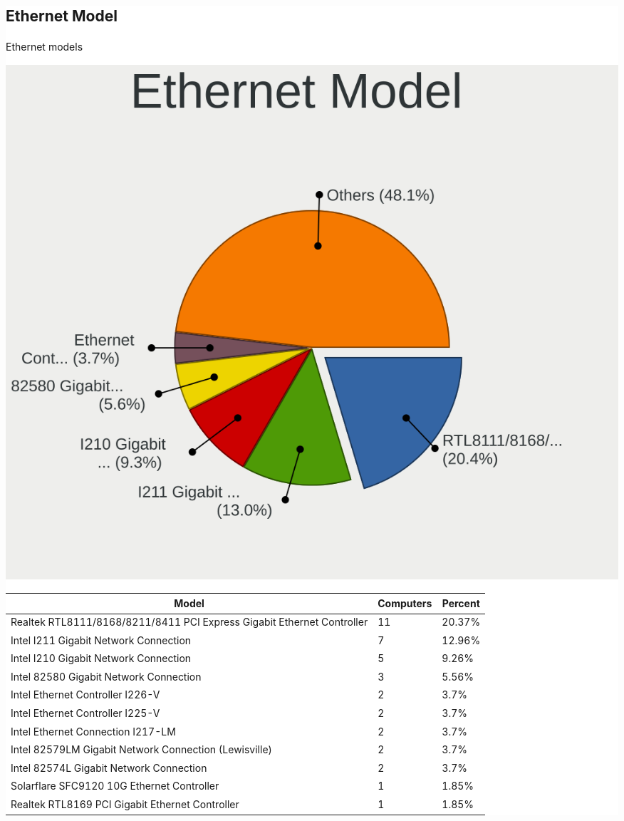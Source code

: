 Ethernet Model
--------------

Ethernet models

![Ethernet Model](./images/pie_chart_bsd/net_ethernet_model.svg)


| Model                                                                         | Computers | Percent |
|-------------------------------------------------------------------------------|-----------|---------|
| Realtek RTL8111/8168/8211/8411 PCI Express Gigabit Ethernet Controller        | 11        | 20.37%  |
| Intel I211 Gigabit Network Connection                                         | 7         | 12.96%  |
| Intel I210 Gigabit Network Connection                                         | 5         | 9.26%   |
| Intel 82580 Gigabit Network Connection                                        | 3         | 5.56%   |
| Intel Ethernet Controller I226-V                                              | 2         | 3.7%    |
| Intel Ethernet Controller I225-V                                              | 2         | 3.7%    |
| Intel Ethernet Connection I217-LM                                             | 2         | 3.7%    |
| Intel 82579LM Gigabit Network Connection (Lewisville)                         | 2         | 3.7%    |
| Intel 82574L Gigabit Network Connection                                       | 2         | 3.7%    |
| Solarflare SFC9120 10G Ethernet Controller                                    | 1         | 1.85%   |
| Realtek RTL8169 PCI Gigabit Ethernet Controller                               | 1         | 1.85%   |